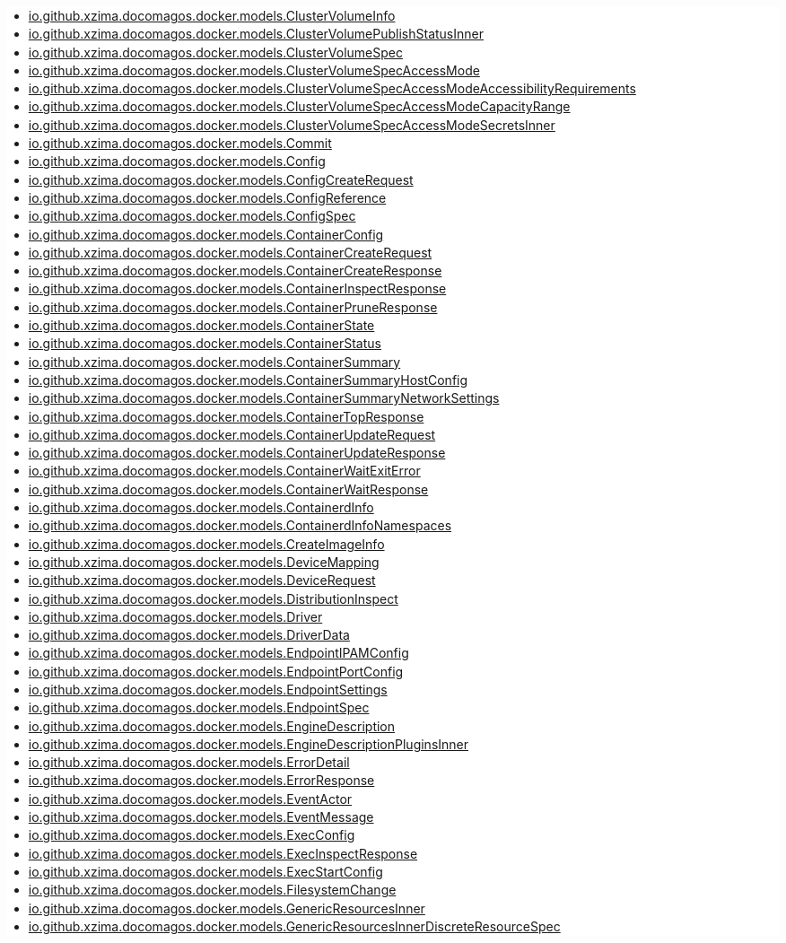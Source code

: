 - [io.github.xzima.docomagos.docker.models.ClusterVolumeInfo](docs/ClusterVolumeInfo.md)
- [io.github.xzima.docomagos.docker.models.ClusterVolumePublishStatusInner](docs/ClusterVolumePublishStatusInner.md)
- [io.github.xzima.docomagos.docker.models.ClusterVolumeSpec](docs/ClusterVolumeSpec.md)
- [io.github.xzima.docomagos.docker.models.ClusterVolumeSpecAccessMode](docs/ClusterVolumeSpecAccessMode.md)
- [io.github.xzima.docomagos.docker.models.ClusterVolumeSpecAccessModeAccessibilityRequirements](docs/ClusterVolumeSpecAccessModeAccessibilityRequirements.md)
- [io.github.xzima.docomagos.docker.models.ClusterVolumeSpecAccessModeCapacityRange](docs/ClusterVolumeSpecAccessModeCapacityRange.md)
- [io.github.xzima.docomagos.docker.models.ClusterVolumeSpecAccessModeSecretsInner](docs/ClusterVolumeSpecAccessModeSecretsInner.md)
- [io.github.xzima.docomagos.docker.models.Commit](docs/Commit.md)
- [io.github.xzima.docomagos.docker.models.Config](docs/Config.md)
- [io.github.xzima.docomagos.docker.models.ConfigCreateRequest](docs/ConfigCreateRequest.md)
- [io.github.xzima.docomagos.docker.models.ConfigReference](docs/ConfigReference.md)
- [io.github.xzima.docomagos.docker.models.ConfigSpec](docs/ConfigSpec.md)
- [io.github.xzima.docomagos.docker.models.ContainerConfig](docs/ContainerConfig.md)
- [io.github.xzima.docomagos.docker.models.ContainerCreateRequest](docs/ContainerCreateRequest.md)
- [io.github.xzima.docomagos.docker.models.ContainerCreateResponse](docs/ContainerCreateResponse.md)
- [io.github.xzima.docomagos.docker.models.ContainerInspectResponse](docs/ContainerInspectResponse.md)
- [io.github.xzima.docomagos.docker.models.ContainerPruneResponse](docs/ContainerPruneResponse.md)
- [io.github.xzima.docomagos.docker.models.ContainerState](docs/ContainerState.md)
- [io.github.xzima.docomagos.docker.models.ContainerStatus](docs/ContainerStatus.md)
- [io.github.xzima.docomagos.docker.models.ContainerSummary](docs/ContainerSummary.md)
- [io.github.xzima.docomagos.docker.models.ContainerSummaryHostConfig](docs/ContainerSummaryHostConfig.md)
- [io.github.xzima.docomagos.docker.models.ContainerSummaryNetworkSettings](docs/ContainerSummaryNetworkSettings.md)
- [io.github.xzima.docomagos.docker.models.ContainerTopResponse](docs/ContainerTopResponse.md)
- [io.github.xzima.docomagos.docker.models.ContainerUpdateRequest](docs/ContainerUpdateRequest.md)
- [io.github.xzima.docomagos.docker.models.ContainerUpdateResponse](docs/ContainerUpdateResponse.md)
- [io.github.xzima.docomagos.docker.models.ContainerWaitExitError](docs/ContainerWaitExitError.md)
- [io.github.xzima.docomagos.docker.models.ContainerWaitResponse](docs/ContainerWaitResponse.md)
- [io.github.xzima.docomagos.docker.models.ContainerdInfo](docs/ContainerdInfo.md)
- [io.github.xzima.docomagos.docker.models.ContainerdInfoNamespaces](docs/ContainerdInfoNamespaces.md)
- [io.github.xzima.docomagos.docker.models.CreateImageInfo](docs/CreateImageInfo.md)
- [io.github.xzima.docomagos.docker.models.DeviceMapping](docs/DeviceMapping.md)
- [io.github.xzima.docomagos.docker.models.DeviceRequest](docs/DeviceRequest.md)
- [io.github.xzima.docomagos.docker.models.DistributionInspect](docs/DistributionInspect.md)
- [io.github.xzima.docomagos.docker.models.Driver](docs/Driver.md)
- [io.github.xzima.docomagos.docker.models.DriverData](docs/DriverData.md)
- [io.github.xzima.docomagos.docker.models.EndpointIPAMConfig](docs/EndpointIPAMConfig.md)
- [io.github.xzima.docomagos.docker.models.EndpointPortConfig](docs/EndpointPortConfig.md)
- [io.github.xzima.docomagos.docker.models.EndpointSettings](docs/EndpointSettings.md)
- [io.github.xzima.docomagos.docker.models.EndpointSpec](docs/EndpointSpec.md)
- [io.github.xzima.docomagos.docker.models.EngineDescription](docs/EngineDescription.md)
- [io.github.xzima.docomagos.docker.models.EngineDescriptionPluginsInner](docs/EngineDescriptionPluginsInner.md)
- [io.github.xzima.docomagos.docker.models.ErrorDetail](docs/ErrorDetail.md)
- [io.github.xzima.docomagos.docker.models.ErrorResponse](docs/ErrorResponse.md)
- [io.github.xzima.docomagos.docker.models.EventActor](docs/EventActor.md)
- [io.github.xzima.docomagos.docker.models.EventMessage](docs/EventMessage.md)
- [io.github.xzima.docomagos.docker.models.ExecConfig](docs/ExecConfig.md)
- [io.github.xzima.docomagos.docker.models.ExecInspectResponse](docs/ExecInspectResponse.md)
- [io.github.xzima.docomagos.docker.models.ExecStartConfig](docs/ExecStartConfig.md)
- [io.github.xzima.docomagos.docker.models.FilesystemChange](docs/FilesystemChange.md)
- [io.github.xzima.docomagos.docker.models.GenericResourcesInner](docs/GenericResourcesInner.md)
- [io.github.xzima.docomagos.docker.models.GenericResourcesInnerDiscreteResourceSpec](docs/GenericResourcesInnerDiscreteResourceSpec.md)